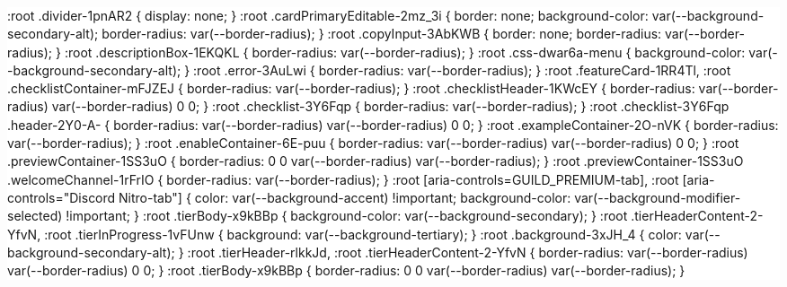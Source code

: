 :root .divider-1pnAR2 {
  display: none;
}
:root .cardPrimaryEditable-2mz_3i {
  border: none;
  background-color: var(--background-secondary-alt);
  border-radius: var(--border-radius);
}
:root .copyInput-3AbKWB {
  border: none;
  border-radius: var(--border-radius);
}
:root .descriptionBox-1EKQKL {
  border-radius: var(--border-radius);
}
:root .css-dwar6a-menu {
  background-color: var(--background-secondary-alt);
}
:root .error-3AuLwi {
  border-radius: var(--border-radius);
}
:root .featureCard-1RR4Tl, :root .checklistContainer-mFJZEJ {
  border-radius: var(--border-radius);
}
:root .checklistHeader-1KWcEY {
  border-radius: var(--border-radius) var(--border-radius) 0 0;
}
:root .checklist-3Y6Fqp {
  border-radius: var(--border-radius);
}
:root .checklist-3Y6Fqp .header-2Y0-A- {
  border-radius: var(--border-radius) var(--border-radius) 0 0;
}
:root .exampleContainer-2O-nVK {
  border-radius: var(--border-radius);
}
:root .enableContainer-6E-puu {
  border-radius: var(--border-radius) var(--border-radius) 0 0;
}
:root .previewContainer-1SS3uO {
  border-radius: 0 0 var(--border-radius) var(--border-radius);
}
:root .previewContainer-1SS3uO .welcomeChannel-1rFrIO {
  border-radius: var(--border-radius);
}
:root [aria-controls=GUILD_PREMIUM-tab], :root [aria-controls="Discord Nitro-tab"] {
  color: var(--background-accent) !important;
  background-color: var(--background-modifier-selected) !important;
}
:root .tierBody-x9kBBp {
  background-color: var(--background-secondary);
}
:root .tierHeaderContent-2-YfvN, :root .tierInProgress-1vFUnw {
  background: var(--background-tertiary);
}
:root .background-3xJH_4 {
  color: var(--background-secondary-alt);
}
:root .tierHeader-rlkkJd, :root .tierHeaderContent-2-YfvN {
  border-radius: var(--border-radius) var(--border-radius) 0 0;
}
:root .tierBody-x9kBBp {
  border-radius: 0 0 var(--border-radius) var(--border-radius);
}